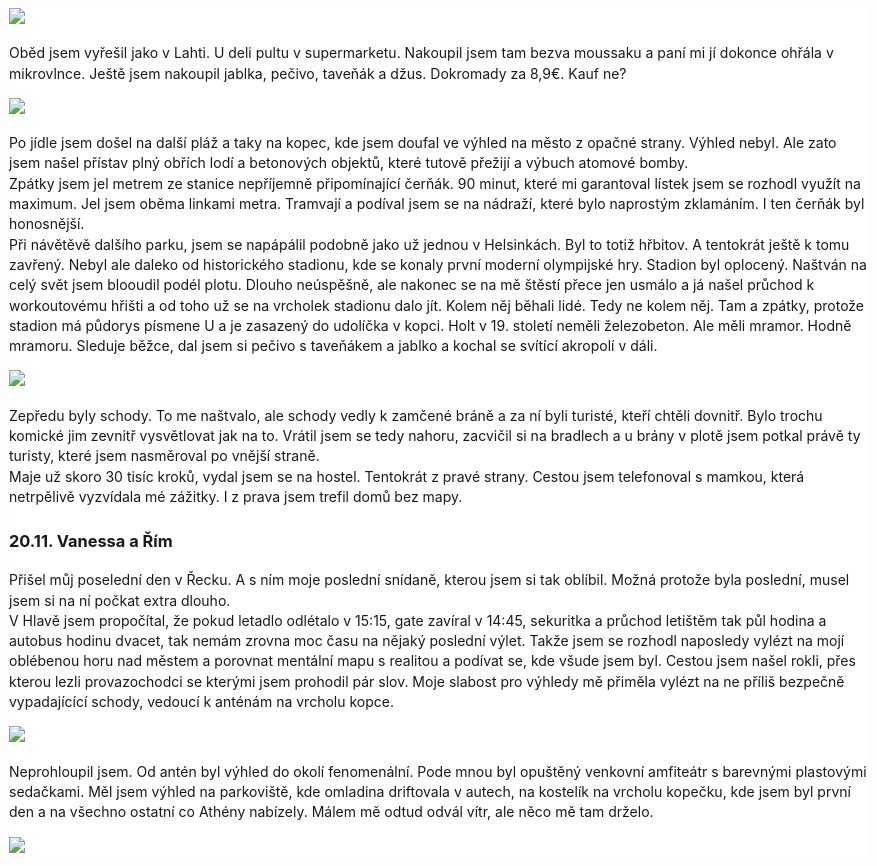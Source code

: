 <a href="../images/2021_november/19_2.jpg" target="_blank"><img src="../images/thumbnails/2021_november/19_2.jpg"></a>

Oběd jsem vyřešil jako v Lahti. U deli pultu v supermarketu. Nakoupil jsem tam bezva moussaku a paní mi jí dokonce ohřála v mikrovlnce. Ještě jsem nakoupil jablka, pečivo, taveňák a džus. Dokromady za 8,9€. Kauf ne?<br>

<a href="../images/2021_november/19_3.jpg" target="_blank"><img src="../images/thumbnails/2021_november/19_3.jpg"></a>

Po jídle jsem došel na další pláž a taky na kopec, kde jsem doufal ve výhled na město z opačné strany. Výhled nebyl. Ale zato jsem našel přístav plný obřích lodí a betonových objektů, které tutově přežijí a výbuch atomové bomby.<br>
Zpátky jsem jel metrem ze stanice nepříjemně připomínající čerňák. 90 minut, které mi garantoval lístek jsem se rozhodl využít na maximum. Jel jsem oběma linkami metra. Tramvají a podíval jsem se na nádraží, které bylo naprostým zklamáním. I ten čerňák byl honosnější.<br>
Při návětěvě dalšího parku, jsem se napápálil podobně jako už jednou v Helsinkách. Byl to totiž hřbitov. A tentokrát ještě k tomu zavřený. Nebyl ale daleko od historického stadionu, kde se konaly první moderní olympijské hry. Stadion byl oplocený. Naštván na celý svět jsem blooudil podél plotu. Dlouho neúspěšně, ale nakonec se na mě štěstí přece jen usmálo a já našel průchod k workoutovému hřišti a od toho už se na vrcholek stadionu dalo jít. Kolem něj běhali lidé. Tedy ne kolem něj. Tam a zpátky, protože stadion má půdorys písmene U a je zasazený do udolíčka v kopci. Holt v 19. století neměli železobeton. Ale měli mramor. Hodně mramoru. Sleduje běžce, dal jsem si pečivo s taveňákem a jablko a kochal se svítící akropolí v dáli.<br>

<a href="../images/2021_november/19_4.jpg" target="_blank"><img src="../images/thumbnails/2021_november/19_4.jpg"></a>

Zepředu byly schody. To me naštvalo, ale schody vedly k zamčené bráně a za ní byli turisté, kteří chtěli dovnitř. Bylo trochu komické jim zevnitř vysvětlovat jak na to. Vrátil jsem se tedy nahoru, zacvičil si na bradlech a u brány v plotě jsem potkal právě ty turisty, které jsem nasměroval po vnější straně.<br>
Maje už skoro 30 tisíc kroků, vydal jsem se na hostel. Tentokrát z pravé strany. Cestou jsem telefonoval s mamkou, která netrpělivě vyzvídala mé zážitky. I z prava jsem trefil domů bez mapy.<br>

### 20.11. Vanessa a Řím

Přišel můj poselední den v Řecku. A s ním moje poslední snídaně, kterou jsem si tak oblíbil. Možná protože byla poslední, musel jsem si na ní počkat extra dlouho.<br>
V Hlavě jsem propočítal, že pokud letadlo odlétalo v 15:15, gate zavíral v 14:45, sekuritka a průchod letištěm tak půl hodina a autobus hodinu dvacet, tak nemám zrovna moc času na nějaký poslední výlet. Takže jsem se rozhodl naposledy vylézt na mojí oblébenou horu nad městem a porovnat mentální mapu s realitou a podívat se, kde všude jsem byl. Cestou jsem našel rokli, přes kterou lezli provazochodci se kterými jsem prohodil pár slov. Moje slabost pro výhledy mě přiměla vylézt na ne příliš bezpečně vypadajícící schody, vedoucí k anténám na vrcholu kopce.<br>

<a href="../images/2021_november/20_1.jpg" target="_blank"><img src="../images/thumbnails/2021_november/20_1.jpg"></a>

Neprohloupil jsem. Od antén byl výhled do okolí fenomenální. Pode mnou byl opuštěný venkovní amfiteátr s barevnými plastovými sedačkami. Měl jsem výhled na parkoviště, kde omladina driftovala v autech, na kostelík na vrcholu kopečku, kde jsem byl první den a na všechno ostatní co Athény nabízely. Málem mě odtud odvál vítr, ale něco mě tam drželo.<br>

<a href="../images/2021_november/20_2.jpg" target="_blank"><img src="../images/thumbnails/2021_november/20_2.jpg"></a>
